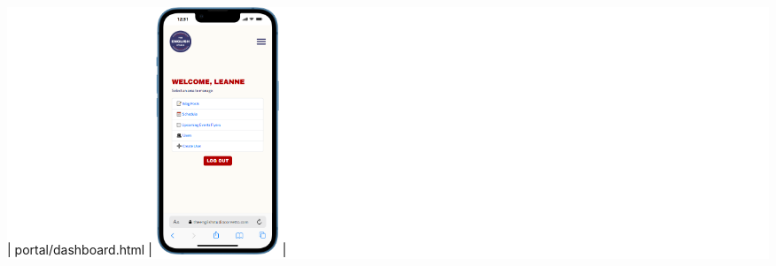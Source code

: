 | portal/dashboard.html | <img src="readmefiles\devicetesting\staff\portal\dashboard.html\iPhone-13-(iOS-15)-theenglishstudiocorvetto.com (2).png" height="280" style="object-fit:contain;"/> |